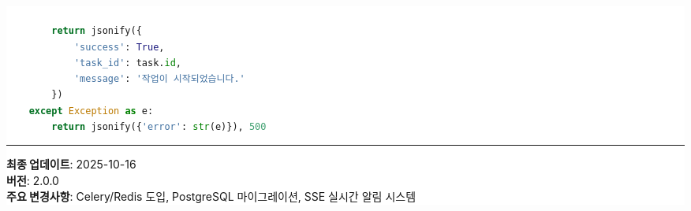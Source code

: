 ```python
        
        return jsonify({
            'success': True,
            'task_id': task.id,
            'message': '작업이 시작되었습니다.'
        })
    except Exception as e:
        return jsonify({'error': str(e)}), 500
```

---

**최종 업데이트**: 2025-10-16  
**버전**: 2.0.0  
**주요 변경사항**: Celery/Redis 도입, PostgreSQL 마이그레이션, SSE 실시간 알림 시스템
